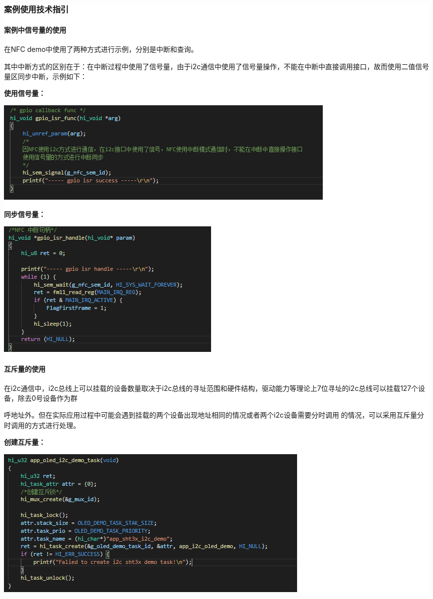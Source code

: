 ### 案例使用技术指引

#### 案例中信号量的使用

在NFC demo中使用了两种方式进行示例，分别是中断和查询。

其中中断方式的区别在于：在中断过程中使用了信号量，由于i2c通信中使用了信号量操作，不能在中断中直接调用接口，故而使用二值信号量区同步中断，示例如下：

**使用信号量：**

 ![avatar](images/hi3861/all_demo/sem.png)

**同步信号量：**

![avatar](images/hi3861/all_demo/sem_wait.png)

#### 互斥量的使用

在i2c通信中，i2c总线上可以挂载的设备数量取决于i2c总线的寻址范围和硬件结构，驱动能力等理论上7位寻址的i2c总线可以挂载127个设备，除去0号设备作为群

呼地址外。但在实际应用过程中可能会遇到挂载的两个设备出现地址相同的情况或者两个i2c设备需要分时调用	的情况，可以采用互斥量分时调用的方式进行处理。


**创建互斥量：**

 ![avatar](images/hi3861/all_demo/muxCreate.png)
